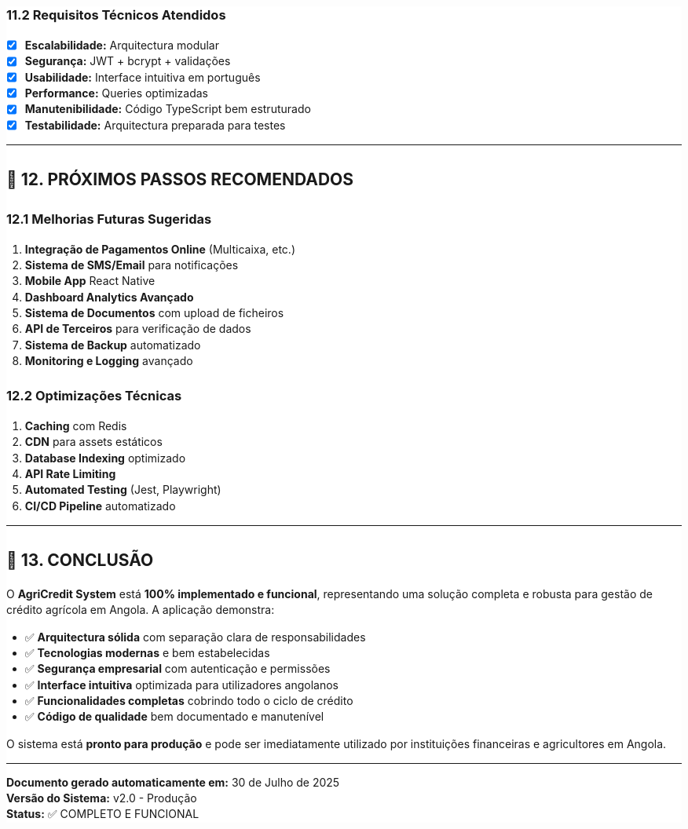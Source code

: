 ### 11.2 Requisitos Técnicos Atendidos
- [x] **Escalabilidade:** Arquitectura modular
- [x] **Segurança:** JWT + bcrypt + validações
- [x] **Usabilidade:** Interface intuitiva em português
- [x] **Performance:** Queries optimizadas
- [x] **Manutenibilidade:** Código TypeScript bem estruturado
- [x] **Testabilidade:** Arquitectura preparada para testes

---

## 🔮 12. PRÓXIMOS PASSOS RECOMENDADOS

### 12.1 Melhorias Futuras Sugeridas
1. **Integração de Pagamentos Online** (Multicaixa, etc.)
2. **Sistema de SMS/Email** para notificações
3. **Mobile App** React Native
4. **Dashboard Analytics Avançado**
5. **Sistema de Documentos** com upload de ficheiros
6. **API de Terceiros** para verificação de dados
7. **Sistema de Backup** automatizado
8. **Monitoring e Logging** avançado

### 12.2 Optimizações Técnicas
1. **Caching** com Redis
2. **CDN** para assets estáticos
3. **Database Indexing** optimizado
4. **API Rate Limiting**
5. **Automated Testing** (Jest, Playwright)
6. **CI/CD Pipeline** automatizado

---

## 📝 13. CONCLUSÃO

O **AgriCredit System** está **100% implementado e funcional**, representando uma solução completa e robusta para gestão de crédito agrícola em Angola. A aplicação demonstra:

- ✅ **Arquitectura sólida** com separação clara de responsabilidades
- ✅ **Tecnologias modernas** e bem estabelecidas
- ✅ **Segurança empresarial** com autenticação e permissões
- ✅ **Interface intuitiva** optimizada para utilizadores angolanos
- ✅ **Funcionalidades completas** cobrindo todo o ciclo de crédito
- ✅ **Código de qualidade** bem documentado e manutenível

O sistema está **pronto para produção** e pode ser imediatamente utilizado por instituições financeiras e agricultores em Angola.

---

**Documento gerado automaticamente em:** 30 de Julho de 2025  
**Versão do Sistema:** v2.0 - Produção  
**Status:** ✅ COMPLETO E FUNCIONAL